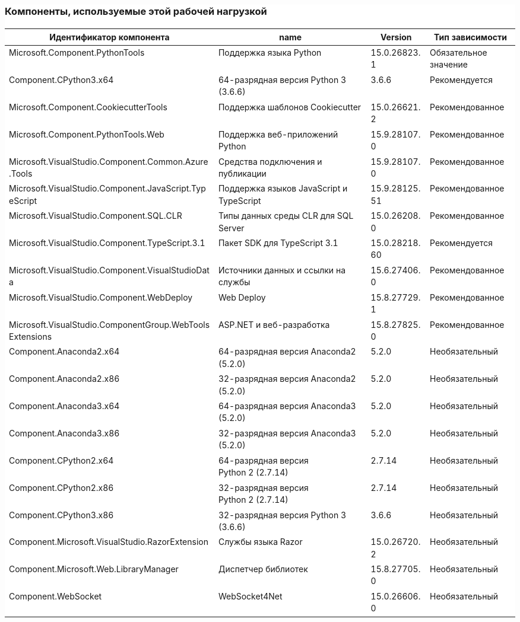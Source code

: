 ### <a name="components-included-by-this-workload"></a>Компоненты, используемые этой рабочей нагрузкой

Идентификатор компонента | name | Version | Тип зависимости
--- | --- | --- | ---
Microsoft.Component.PythonTools | Поддержка языка Python | 15.0.26823.1 | Обязательное значение
Component.CPython3.x64 | 64-разрядная версия Python 3 (3.6.6) | 3.6.6 | Рекомендуется
Microsoft.Component.CookiecutterTools | Поддержка шаблонов Cookiecutter | 15.0.26621.2 | Рекомендованное
Microsoft.Component.PythonTools.Web | Поддержка веб-приложений Python | 15.9.28107.0 | Рекомендованное
Microsoft.VisualStudio.Component.Common.Azure.Tools | Средства подключения и публикации | 15.9.28107.0 | Рекомендованное
Microsoft.VisualStudio.Component.JavaScript.TypeScript | Поддержка языков JavaScript и TypeScript | 15.9.28125.51 | Рекомендованное
Microsoft.VisualStudio.Component.SQL.CLR | Типы данных среды CLR для SQL Server | 15.0.26208.0 | Рекомендованное
Microsoft.VisualStudio.Component.TypeScript.3.1 | Пакет SDK для TypeScript 3.1 | 15.0.28218.60 | Рекомендуется
Microsoft.VisualStudio.Component.VisualStudioData | Источники данных и ссылки на службы | 15.6.27406.0 | Рекомендованное
Microsoft.VisualStudio.Component.WebDeploy | Web Deploy | 15.8.27729.1 | Рекомендованное
Microsoft.VisualStudio.ComponentGroup.WebToolsExtensions | ASP.NET и веб-разработка | 15.8.27825.0 | Рекомендованное
Component.Anaconda2.x64 | 64-разрядная версия Anaconda2 (5.2.0) | 5.2.0 | Необязательный
Component.Anaconda2.x86 | 32-разрядная версия Anaconda2 (5.2.0) | 5.2.0 | Необязательный
Component.Anaconda3.x64 | 64-разрядная версия Anaconda3 (5.2.0) | 5.2.0 | Необязательный
Component.Anaconda3.x86 | 32-разрядная версия Anaconda3 (5.2.0) | 5.2.0 | Необязательный
Component.CPython2.x64 | 64-разрядная версия Python 2 (2.7.14) | 2.7.14 | Необязательный
Component.CPython2.x86 | 32-разрядная версия Python 2 (2.7.14) | 2.7.14 | Необязательный
Component.CPython3.x86 | 32-разрядная версия Python 3 (3.6.6) | 3.6.6 | Необязательный
Component.Microsoft.VisualStudio.RazorExtension | Службы языка Razor | 15.0.26720.2 | Необязательный
Component.Microsoft.Web.LibraryManager | Диспетчер библиотек | 15.8.27705.0 | Необязательный
Component.WebSocket | WebSocket4Net | 15.0.26606.0 | Необязательный
